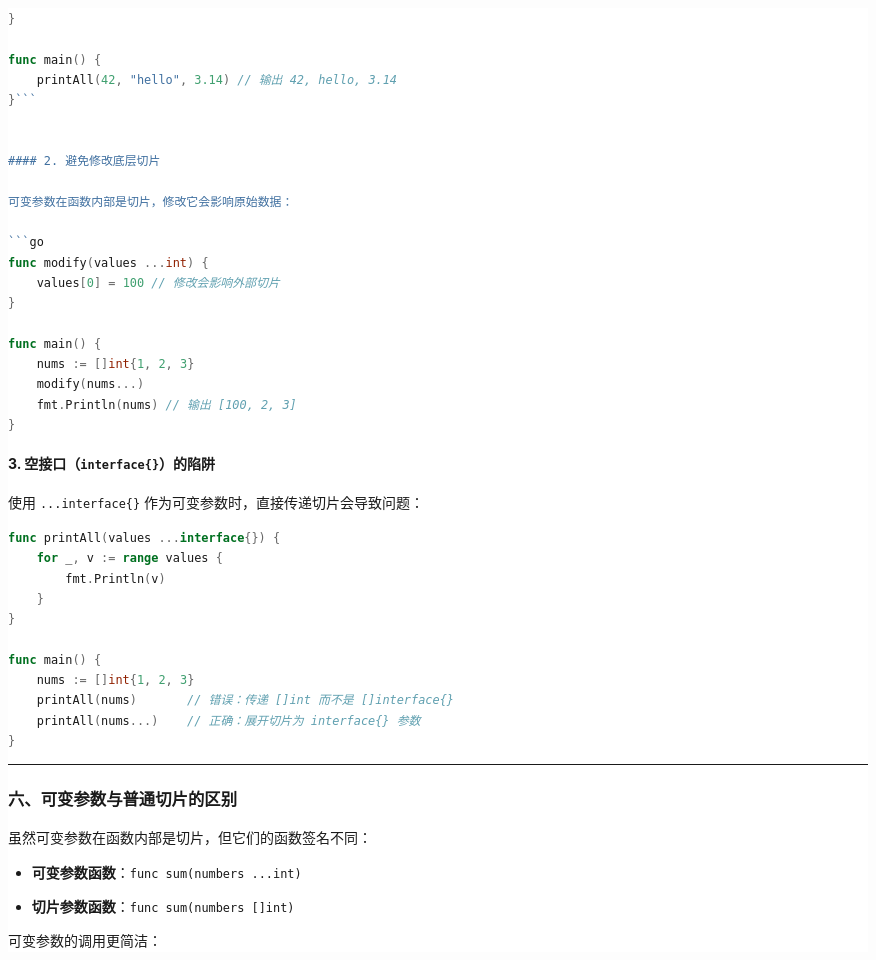 ```go
}

func main() {
    printAll(42, "hello", 3.14) // 输出 42, hello, 3.14
}```


#### 2. 避免修改底层切片

可变参数在函数内部是切片，修改它会影响原始数据：

```go
func modify(values ...int) {
    values[0] = 100 // 修改会影响外部切片
}

func main() {
    nums := []int{1, 2, 3}
    modify(nums...)
    fmt.Println(nums) // 输出 [100, 2, 3]
}
```


#### 3. 空接口（`interface{}`）的陷阱

使用 `...interface{}` 作为可变参数时，直接传递切片会导致问题：
```go
func printAll(values ...interface{}) {
    for _, v := range values {
        fmt.Println(v)
    }
}

func main() {
    nums := []int{1, 2, 3}
    printAll(nums)       // 错误：传递 []int 而不是 []interface{}
    printAll(nums...)    // 正确：展开切片为 interface{} 参数
}
```


---

### 六、可变参数与普通切片的区别

虽然可变参数在函数内部是切片，但它们的函数签名不同：

- **可变参数函数**：`func sum(numbers ...int)`
    
- **切片参数函数**：`func sum(numbers []int)`
    

可变参数的调用更简洁：
